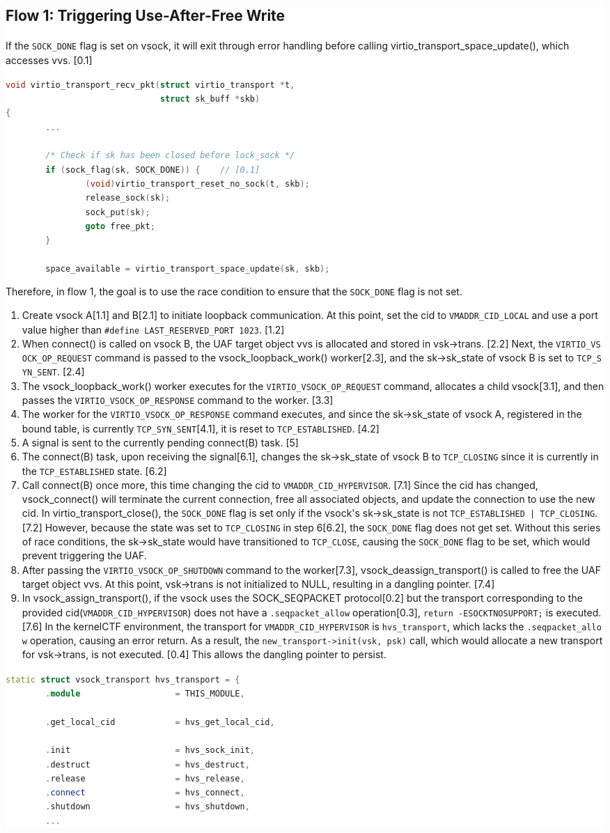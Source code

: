 ## Flow 1: Triggering Use-After-Free Write
If the `SOCK_DONE` flag is set on vsock, it will exit through error handling before calling virtio_transport_space_update(), which accesses vvs. [0.1]
```cpp
void virtio_transport_recv_pkt(struct virtio_transport *t,
                               struct sk_buff *skb)
{
        ...

        /* Check if sk has been closed before lock_sock */
        if (sock_flag(sk, SOCK_DONE)) {    // [0.1]
                (void)virtio_transport_reset_no_sock(t, skb);
                release_sock(sk);
                sock_put(sk);
                goto free_pkt;
        }

        space_available = virtio_transport_space_update(sk, skb);
```
Therefore, in flow 1, the goal is to use the race condition to ensure that the `SOCK_DONE` flag is not set.
1. Create vsock A[1.1] and B[2.1] to initiate loopback communication. At this point, set the cid to `VMADDR_CID_LOCAL` and use a port value higher than `#define LAST_RESERVED_PORT 1023`. [1.2]
2. When connect() is called on vsock B, the UAF target object vvs is allocated and stored in vsk->trans. [2.2] Next, the `VIRTIO_VSOCK_OP_REQUEST` command is passed to the vsock_loopback_work() worker[2.3], and the sk->sk_state of vsock B is set to `TCP_SYN_SENT`. [2.4]
3. The vsock_loopback_work() worker executes for the `VIRTIO_VSOCK_OP_REQUEST` command, allocates a child vsock[3.1], and then passes the `VIRTIO_VSOCK_OP_RESPONSE` command to the worker. [3.3]
4. The worker for the `VIRTIO_VSOCK_OP_RESPONSE` command executes, and since the sk->sk_state of vsock A, registered in the bound table, is currently `TCP_SYN_SENT`[4.1], it is reset to `TCP_ESTABLISHED`. [4.2]
5. A signal is sent to the currently pending connect(B) task. [5]
6. The connect(B) task, upon receiving the signal[6.1], changes the sk->sk_state of vsock B to `TCP_CLOSING` since it is currently in the `TCP_ESTABLISHED` state. [6.2]
7. Call connect(B) once more, this time changing the cid to `VMADDR_CID_HYPERVISOR`. [7.1] Since the cid has changed, vsock_connect() will terminate the current connection, free all associated objects, and update the connection to use the new cid. In virtio_transport_close(), the `SOCK_DONE` flag is set only if the vsock's sk->sk_state is not `TCP_ESTABLISHED | TCP_CLOSING`. [7.2] However, because the state was set to `TCP_CLOSING` in step 6[6.2], the `SOCK_DONE` flag does not get set. Without this series of race conditions, the sk->sk_state would have transitioned to `TCP_CLOSE`, causing the `SOCK_DONE` flag to be set, which would prevent triggering the UAF.
8. After passing the `VIRTIO_VSOCK_OP_SHUTDOWN` command to the worker[7.3], vsock_deassign_transport() is called to free the UAF target object vvs. At this point, vsk->trans is not initialized to NULL, resulting in a dangling pointer. [7.4]
9. In vsock_assign_transport(), if the vsock uses the SOCK_SEQPACKET protocol[0.2] but the transport corresponding to the provided cid(`VMADDR_CID_HYPERVISOR`) does not have a `.seqpacket_allow` operation[0.3], `return -ESOCKTNOSUPPORT;` is executed. [7.6] In the kernelCTF environment, the transport for `VMADDR_CID_HYPERVISOR` is `hvs_transport`, which lacks the `.seqpacket_allow` operation, causing an error return. As a result, the `new_transport->init(vsk, psk)` call, which would allocate a new transport for vsk->trans, is not executed. [0.4] This allows the dangling pointer to persist.
```cpp
static struct vsock_transport hvs_transport = {
        .module                   = THIS_MODULE,

        .get_local_cid            = hvs_get_local_cid,

        .init                     = hvs_sock_init,
        .destruct                 = hvs_destruct,
        .release                  = hvs_release,
        .connect                  = hvs_connect,
        .shutdown                 = hvs_shutdown,
        ...

```